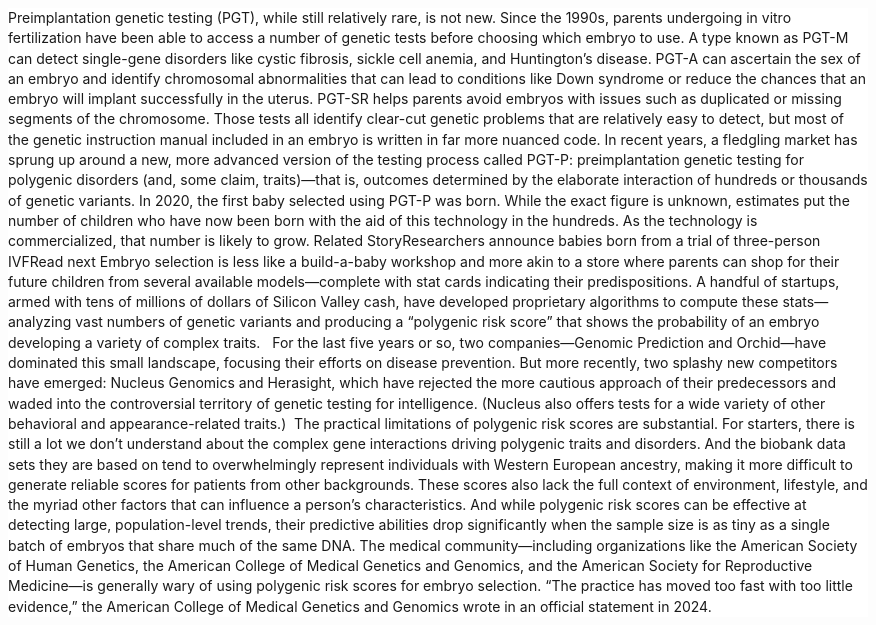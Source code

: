 Preimplantation genetic testing (PGT), while still relatively rare, is not new. Since the 1990s, parents undergoing in vitro fertilization have been able to access a number of genetic tests before choosing which embryo to use. A type known as PGT-M can detect single-gene disorders like cystic fibrosis, sickle cell anemia, and Huntington’s disease. PGT-A can ascertain the sex of an embryo and identify chromosomal abnormalities that can lead to conditions like Down syndrome or reduce the chances that an embryo will implant successfully in the uterus. PGT-SR helps parents avoid embryos with issues such as duplicated or missing segments of the chromosome. Those tests all identify clear-cut genetic problems that are relatively easy to detect, but most of the genetic instruction manual included in an embryo is written in far more nuanced code. In recent years, a fledgling market has sprung up around a new, more advanced version of the testing process called PGT-P: preimplantation genetic testing for polygenic disorders (and, some claim, traits)—that is, outcomes determined by the elaborate interaction of hundreds or thousands of genetic variants. In 2020, the first baby selected using PGT-P was born. While the exact figure is unknown, estimates put the number of children who have now been born with the aid of this technology in the hundreds. As the technology is commercialized, that number is likely to grow. Related StoryResearchers announce babies born from a trial of three-person IVFRead next Embryo selection is less like a build-a-baby workshop and more akin to a store where parents can shop for their future children from several available models—complete with stat cards indicating their predispositions.  A handful of startups, armed with tens of millions of dollars of Silicon Valley cash, have developed proprietary algorithms to compute these stats—analyzing vast numbers of genetic variants and producing a “polygenic risk score” that shows the probability of an embryo developing a variety of complex traits.   For the last five years or so, two companies—Genomic Prediction and Orchid—have dominated this small landscape, focusing their efforts on disease prevention. But more recently, two splashy new competitors have emerged: Nucleus Genomics and Herasight, which have rejected the more cautious approach of their predecessors and waded into the controversial territory of genetic testing for intelligence. (Nucleus also offers tests for a wide variety of other behavioral and appearance-related traits.)  The practical limitations of polygenic risk scores are substantial. For starters, there is still a lot we don’t understand about the complex gene interactions driving polygenic traits and disorders. And the biobank data sets they are based on tend to overwhelmingly represent individuals with Western European ancestry, making it more difficult to generate reliable scores for patients from other backgrounds. These scores also lack the full context of environment, lifestyle, and the myriad other factors that can influence a person’s characteristics. And while polygenic risk scores can be effective at detecting large, population-level trends, their predictive abilities drop significantly when the sample size is as tiny as a single batch of embryos that share much of the same DNA. The medical community—including organizations like the American Society of Human Genetics, the American College of Medical Genetics and Genomics, and the American Society for Reproductive Medicine—is generally wary of using polygenic risk scores for embryo selection. “The practice has moved too fast with too little evidence,” the American College of Medical Genetics and Genomics wrote in an official statement in 2024.
